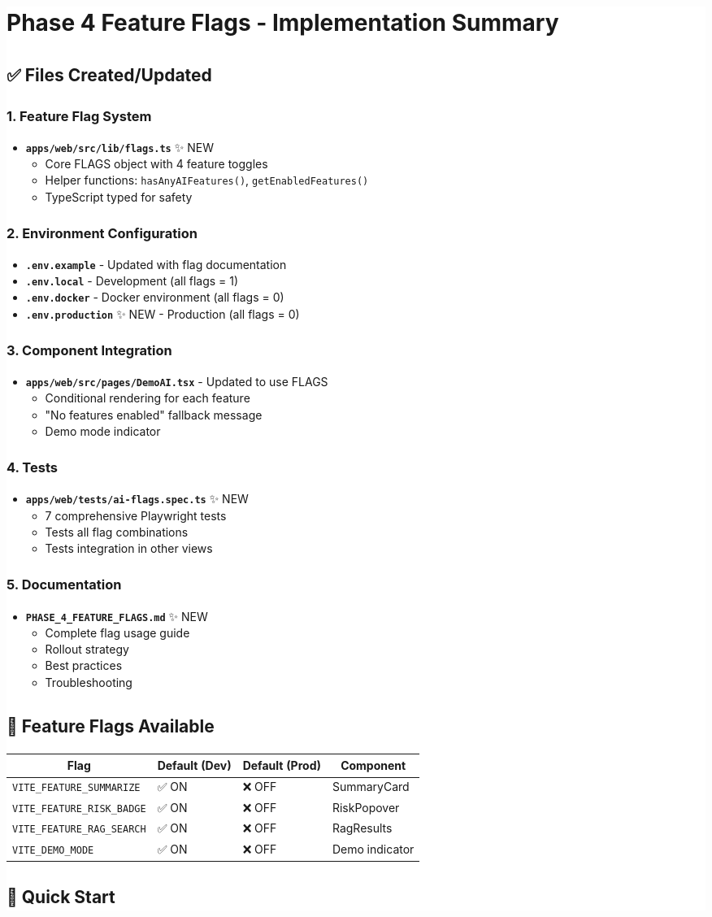 # Phase 4 Feature Flags - Implementation Summary

## ✅ Files Created/Updated

### 1. Feature Flag System
- **`apps/web/src/lib/flags.ts`** ✨ NEW
  - Core FLAGS object with 4 feature toggles
  - Helper functions: `hasAnyAIFeatures()`, `getEnabledFeatures()`
  - TypeScript typed for safety

### 2. Environment Configuration
- **`.env.example`** - Updated with flag documentation
- **`.env.local`** - Development (all flags = 1)
- **`.env.docker`** - Docker environment (all flags = 0)
- **`.env.production`** ✨ NEW - Production (all flags = 0)

### 3. Component Integration
- **`apps/web/src/pages/DemoAI.tsx`** - Updated to use FLAGS
  - Conditional rendering for each feature
  - "No features enabled" fallback message
  - Demo mode indicator

### 4. Tests
- **`apps/web/tests/ai-flags.spec.ts`** ✨ NEW
  - 7 comprehensive Playwright tests
  - Tests all flag combinations
  - Tests integration in other views

### 5. Documentation
- **`PHASE_4_FEATURE_FLAGS.md`** ✨ NEW
  - Complete flag usage guide
  - Rollout strategy
  - Best practices
  - Troubleshooting

## 🎯 Feature Flags Available

| Flag | Default (Dev) | Default (Prod) | Component |
|------|---------------|----------------|-----------|
| `VITE_FEATURE_SUMMARIZE` | ✅ ON | ❌ OFF | SummaryCard |
| `VITE_FEATURE_RISK_BADGE` | ✅ ON | ❌ OFF | RiskPopover |
| `VITE_FEATURE_RAG_SEARCH` | ✅ ON | ❌ OFF | RagResults |
| `VITE_DEMO_MODE` | ✅ ON | ❌ OFF | Demo indicator |

## 🚀 Quick Start
